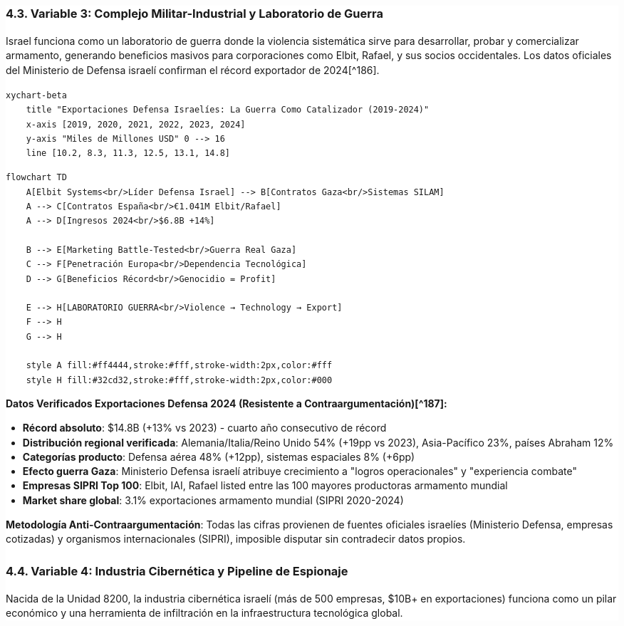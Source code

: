 ### 4.3. Variable 3: Complejo Militar-Industrial y Laboratorio de Guerra
Israel funciona como un laboratorio de guerra donde la violencia sistemática sirve para desarrollar, probar y comercializar armamento, generando beneficios masivos para corporaciones como Elbit, Rafael, y sus socios occidentales. Los datos oficiales del Ministerio de Defensa israelí confirman el récord exportador de 2024[^186].

```mermaid
xychart-beta
    title "Exportaciones Defensa Israelíes: La Guerra Como Catalizador (2019-2024)"
    x-axis [2019, 2020, 2021, 2022, 2023, 2024]
    y-axis "Miles de Millones USD" 0 --> 16
    line [10.2, 8.3, 11.3, 12.5, 13.1, 14.8]
```

```mermaid
flowchart TD
    A[Elbit Systems<br/>Líder Defensa Israel] --> B[Contratos Gaza<br/>Sistemas SILAM]
    A --> C[Contratos España<br/>€1.041M Elbit/Rafael]
    A --> D[Ingresos 2024<br/>$6.8B +14%]
    
    B --> E[Marketing Battle-Tested<br/>Guerra Real Gaza]
    C --> F[Penetración Europa<br/>Dependencia Tecnológica]
    D --> G[Beneficios Récord<br/>Genocidio = Profit]
    
    E --> H[LABORATORIO GUERRA<br/>Violence → Technology → Export]
    F --> H
    G --> H
    
    style A fill:#ff4444,stroke:#fff,stroke-width:2px,color:#fff
    style H fill:#32cd32,stroke:#fff,stroke-width:2px,color:#000
```

**Datos Verificados Exportaciones Defensa 2024 (Resistente a Contraargumentación)[^187]:**
- **Récord absoluto**: $14.8B (+13% vs 2023) - cuarto año consecutivo de récord
- **Distribución regional verificada**: Alemania/Italia/Reino Unido 54% (+19pp vs 2023), Asia-Pacífico 23%, países Abraham 12%
- **Categorías producto**: Defensa aérea 48% (+12pp), sistemas espaciales 8% (+6pp)
- **Efecto guerra Gaza**: Ministerio Defensa israelí atribuye crecimiento a "logros operacionales" y "experiencia combate"
- **Empresas SIPRI Top 100**: Elbit, IAI, Rafael listed entre las 100 mayores productoras armamento mundial
- **Market share global**: 3.1% exportaciones armamento mundial (SIPRI 2020-2024)

**Metodología Anti-Contraargumentación**: Todas las cifras provienen de fuentes oficiales israelíes (Ministerio Defensa, empresas cotizadas) y organismos internacionales (SIPRI), imposible disputar sin contradecir datos propios.

### 4.4. Variable 4: Industria Cibernética y Pipeline de Espionaje
Nacida de la Unidad 8200, la industria cibernética israelí (más de 500 empresas, $10B+ en exportaciones) funciona como un pilar económico y una herramienta de infiltración en la infraestructura tecnológica global.
